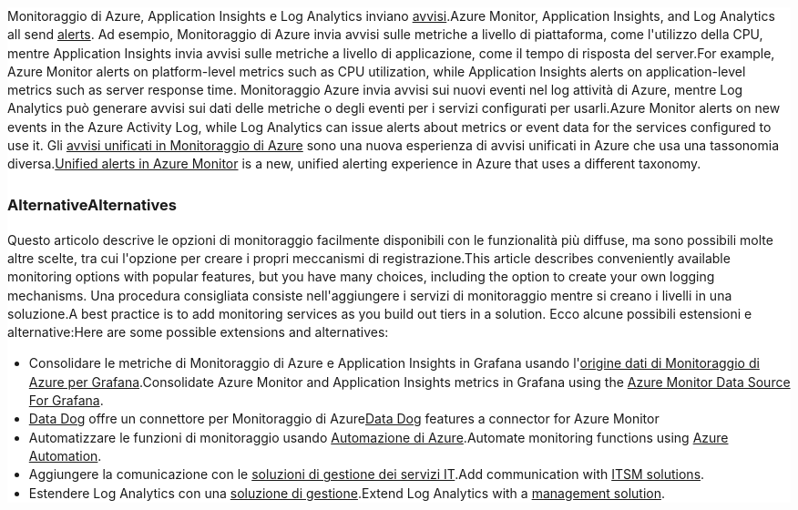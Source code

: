 <span data-ttu-id="6b95d-156">Monitoraggio di Azure, Application Insights e Log Analytics inviano [avvisi](/azure/monitoring-and-diagnostics/monitoring-overview-alerts).</span><span class="sxs-lookup"><span data-stu-id="6b95d-156">Azure Monitor, Application Insights, and Log Analytics all send [alerts](/azure/monitoring-and-diagnostics/monitoring-overview-alerts).</span></span> <span data-ttu-id="6b95d-157">Ad esempio, Monitoraggio di Azure invia avvisi sulle metriche a livello di piattaforma, come l'utilizzo della CPU, mentre Application Insights invia avvisi sulle metriche a livello di applicazione, come il tempo di risposta del server.</span><span class="sxs-lookup"><span data-stu-id="6b95d-157">For example, Azure Monitor alerts on platform-level metrics such as CPU utilization, while Application Insights alerts on application-level metrics such as server response time.</span></span> <span data-ttu-id="6b95d-158">Monitoraggio Azure invia avvisi sui nuovi eventi nel log attività di Azure, mentre Log Analytics può generare avvisi sui dati delle metriche o degli eventi per i servizi configurati per usarli.</span><span class="sxs-lookup"><span data-stu-id="6b95d-158">Azure Monitor alerts on new events in the Azure Activity Log, while Log Analytics can issue alerts about metrics or event data for the services configured to use it.</span></span> <span data-ttu-id="6b95d-159">Gli [avvisi unificati in Monitoraggio di Azure](/azure/monitoring-and-diagnostics/monitoring-overview-unified-alerts) sono una nuova esperienza di avvisi unificati in Azure che usa una tassonomia diversa.</span><span class="sxs-lookup"><span data-stu-id="6b95d-159">[Unified alerts in Azure Monitor](/azure/monitoring-and-diagnostics/monitoring-overview-unified-alerts) is a new, unified alerting experience in Azure that uses a different taxonomy.</span></span>

### <a name="alternatives"></a><span data-ttu-id="6b95d-160">Alternative</span><span class="sxs-lookup"><span data-stu-id="6b95d-160">Alternatives</span></span>

<span data-ttu-id="6b95d-161">Questo articolo descrive le opzioni di monitoraggio facilmente disponibili con le funzionalità più diffuse, ma sono possibili molte altre scelte, tra cui l'opzione per creare i propri meccanismi di registrazione.</span><span class="sxs-lookup"><span data-stu-id="6b95d-161">This article describes conveniently available monitoring options with popular features, but you have many choices, including the option to create your own logging mechanisms.</span></span> <span data-ttu-id="6b95d-162">Una procedura consigliata consiste nell'aggiungere i servizi di monitoraggio mentre si creano i livelli in una soluzione.</span><span class="sxs-lookup"><span data-stu-id="6b95d-162">A best practice is to add monitoring services as you build out tiers in a solution.</span></span> <span data-ttu-id="6b95d-163">Ecco alcune possibili estensioni e alternative:</span><span class="sxs-lookup"><span data-stu-id="6b95d-163">Here are some possible extensions and alternatives:</span></span>

- <span data-ttu-id="6b95d-164">Consolidare le metriche di Monitoraggio di Azure e Application Insights in Grafana usando l'[origine dati di Monitoraggio di Azure per Grafana][Azure Monitor Data Source For Grafana].</span><span class="sxs-lookup"><span data-stu-id="6b95d-164">Consolidate Azure Monitor and Application Insights metrics in Grafana using the [Azure Monitor Data Source For Grafana][Azure Monitor Data Source For Grafana].</span></span>
- <span data-ttu-id="6b95d-165">[Data Dog][data-dog] offre un connettore per Monitoraggio di Azure</span><span class="sxs-lookup"><span data-stu-id="6b95d-165">[Data Dog][data-dog] features a connector for Azure Monitor</span></span>
- <span data-ttu-id="6b95d-166">Automatizzare le funzioni di monitoraggio usando [Automazione di Azure][Azure Automation].</span><span class="sxs-lookup"><span data-stu-id="6b95d-166">Automate monitoring functions using [Azure Automation][Azure Automation].</span></span>
- <span data-ttu-id="6b95d-167">Aggiungere la comunicazione con le [soluzioni di gestione dei servizi IT][ITSM solutions].</span><span class="sxs-lookup"><span data-stu-id="6b95d-167">Add communication with [ITSM solutions][ITSM solutions].</span></span>
- <span data-ttu-id="6b95d-168">Estendere Log Analytics con una [soluzione di gestione][management solution].</span><span class="sxs-lookup"><span data-stu-id="6b95d-168">Extend Log Analytics with a [management solution][management solution].</span></span>


[architecture]: ./media/architecture-app-monitoring.png
[availability-tests]: /azure/application-insights/app-insights-monitor-web-app-availability
[application-insights]: /azure/application-insights/app-insights-overview
[azure-monitor]: /azure/monitoring-and-diagnostics/monitoring-overview-azure-monitor
[metrics]: /azure/monitoring-and-diagnostics/monitoring-supported-metrics
[Log Analytics e altri servizi]: /azure/log-analytics/log-analytics-azure-storage
[Log Analytics and other services]: /azure/log-analytics/log-analytics-azure-storage
[log-analytics]: /azure/log-analytics/log-analytics-overview
[Azure Log Analytics agent]: https://blogs.msdn.microsoft.com/sqlsecurity/2017/12/28/azure-log-analytics-oms-agent-now-collects-sql-server-audit-logs/
[application-insights-pricing]: https://azure.microsoft.com/pricing/details/application-insights/
[Application Insights SDKs]: /azure/application-insights/app-insights-asp-net
[Application Insights Status Monitor]: https://azure.microsoft.com/updates/application-insights-status-monitor-and-sdk-updated/
[analyzing data across sources]: /azure/log-analytics/log-analytics-dashboards
[sending proactive alerts]: /azure/log-analytics/log-analytics-alerts
[the Azure portal]: /azure/log-analytics/log-analytics-tutorial-dashboards
[Azure Log Analytics Query Language]: https://docs.loganalytics.io/docs/Learn
[cross-resource queries]: https://azure.microsoft.com/blog/query-across-resources/
[alerts]: /azure/monitoring-and-diagnostics/monitoring-overview-alerts
[Alerts (Preview)]: /azure/monitoring-and-diagnostics/monitoring-overview-unified-alerts
[Azure Monitor Data Source For Grafana]: https://grafana.com/plugins/grafana-azure-monitor-datasource
[Azure Automation]: /azure/automation/automation-intro
[ITSM solutions]: https://azure.microsoft.com/blog/itsm-connector-for-azure-is-now-generally-available/
[management solution]: /azure/monitoring/monitoring-solutions
[SLA]: https://azure.microsoft.com/support/legal/sla/app-service/v1_4/
[monitor its availability]: /azure/application-insights/app-insights-monitor-web-app-availability
[Resources, roles, and access control in Application Insights]: /azure/application-insights/app-insights-resources-roles-access-control
[basic metrics]: /azure/monitoring-and-diagnostics/monitoring-supported-metrics
[pricing]: https://azure.microsoft.com/pricing/calculator/#log-analyticsc126d8c1-ec9c-4e5b-9b51-4db95d06a9b1
[Sampling in Application Insights]: /azure/application-insights/app-insights-sampling
[Live Metrics Stream]: /azure/application-insights/app-insights-live-stream
[Basic web application reference architecture]: /azure/architecture/reference-architectures/app-service-web-app/basic-web-app#scalability-considerations
[Start monitoring your ASP.NET Web Application]: /azure/application-insights/quick-monitor-portal
[Collect data about Azure Virtual Machines]: /azure/log-analytics/log-analytics-quick-collect-azurevm
[Monitoring Azure applications and resources]: /azure/monitoring-and-diagnostics/monitoring-overview
[Find and diagnose run-time exceptions with Azure Application Insights]: /azure/application-insights/app-insights-tutorial-runtime-exceptions
[data-dog]: https://www.datadoghq.com/blog/azure-monitoring-enhancements/
[app-insights-limits]: /azure/azure-subscription-service-limits#application-insights-limits
[message-filtering]: /azure/application-insights/app-insights-api-filtering-sampling
[message-sampling]: /azure/application-insights/app-insights-sampling